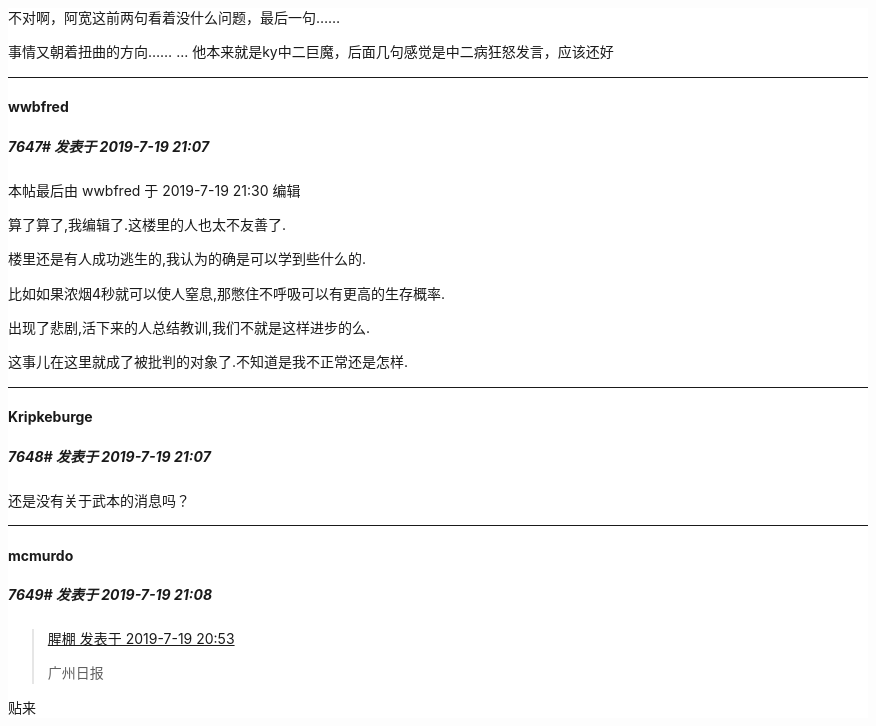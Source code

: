 不对啊，阿宽这前两句看着没什么问题，最后一句……

事情又朝着扭曲的方向…… ...</blockquote>
他本来就是ky中二巨魔，后面几句感觉是中二病狂怒发言，应该还好







*****

####  wwbfred  
##### 7647#       发表于 2019-7-19 21:07



 本帖最后由 wwbfred 于 2019-7-19 21:30 编辑 

算了算了,我编辑了.这楼里的人也太不友善了.

楼里还是有人成功逃生的,我认为的确是可以学到些什么的.

比如如果浓烟4秒就可以使人窒息,那憋住不呼吸可以有更高的生存概率.

出现了悲剧,活下来的人总结教训,我们不就是这样进步的么.

这事儿在这里就成了被批判的对象了.不知道是我不正常还是怎样.








*****

####  Kripkeburge  
##### 7648#       发表于 2019-7-19 21:07




还是没有关于武本的消息吗？







*****

####  mcmurdo  
##### 7649#       发表于 2019-7-19 21:08



<blockquote><a href="httphttps://bbs.saraba1st.com/2b/forum.php?mod=redirect&amp;goto=findpost&amp;pid=44586280&amp;ptid=1847593" target="_blank">腥棚 发表于 2019-7-19 20:53</a>

广州日报</blockquote>
贴来



